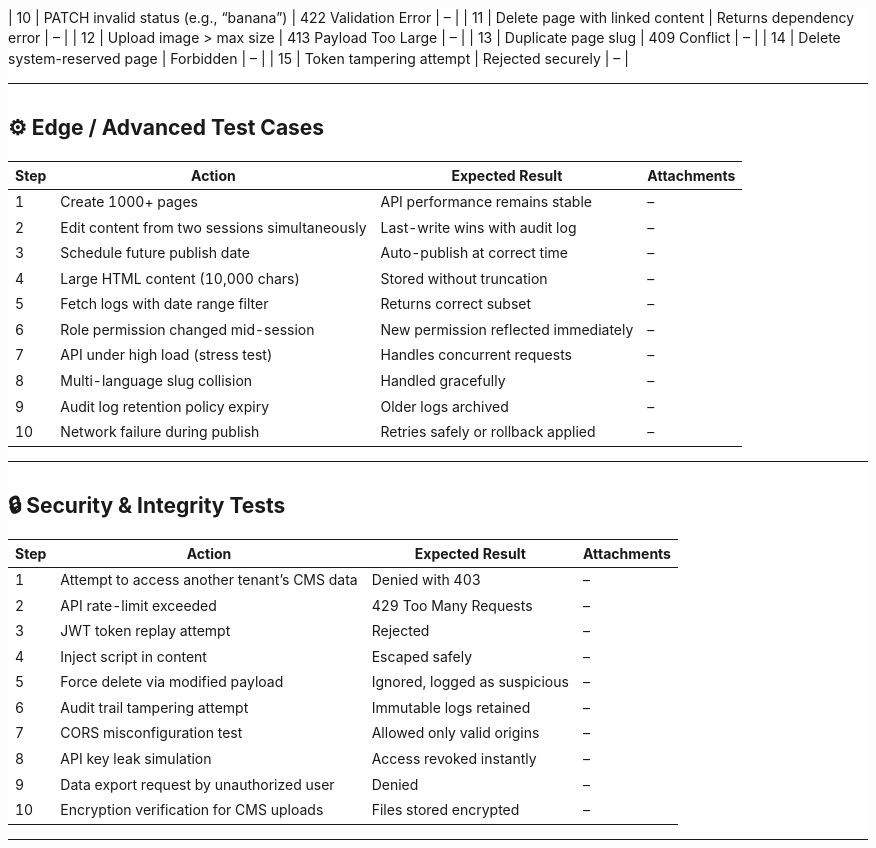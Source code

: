 | 10 | PATCH invalid status (e.g., “banana”) | 422 Validation Error | – |
| 11 | Delete page with linked content | Returns dependency error | – |
| 12 | Upload image > max size | 413 Payload Too Large | – |
| 13 | Duplicate page slug | 409 Conflict | – |
| 14 | Delete system-reserved page | Forbidden | – |
| 15 | Token tampering attempt | Rejected securely | – |

---

## ⚙️ Edge / Advanced Test Cases

| Step | Action | Expected Result | Attachments |
|------|---------|----------------|--------------|
| 1 | Create 1000+ pages | API performance remains stable | – |
| 2 | Edit content from two sessions simultaneously | Last-write wins with audit log | – |
| 3 | Schedule future publish date | Auto-publish at correct time | – |
| 4 | Large HTML content (10,000 chars) | Stored without truncation | – |
| 5 | Fetch logs with date range filter | Returns correct subset | – |
| 6 | Role permission changed mid-session | New permission reflected immediately | – |
| 7 | API under high load (stress test) | Handles concurrent requests | – |
| 8 | Multi-language slug collision | Handled gracefully | – |
| 9 | Audit log retention policy expiry | Older logs archived | – |
| 10 | Network failure during publish | Retries safely or rollback applied | – |

---

## 🔒 Security & Integrity Tests

| Step | Action | Expected Result | Attachments |
|------|---------|----------------|--------------|
| 1 | Attempt to access another tenant’s CMS data | Denied with 403 | – |
| 2 | API rate-limit exceeded | 429 Too Many Requests | – |
| 3 | JWT token replay attempt | Rejected | – |
| 4 | Inject script in content | Escaped safely | – |
| 5 | Force delete via modified payload | Ignored, logged as suspicious | – |
| 6 | Audit trail tampering attempt | Immutable logs retained | – |
| 7 | CORS misconfiguration test | Allowed only valid origins | – |
| 8 | API key leak simulation | Access revoked instantly | – |
| 9 | Data export request by unauthorized user | Denied | – |
| 10 | Encryption verification for CMS uploads | Files stored encrypted | – |

---